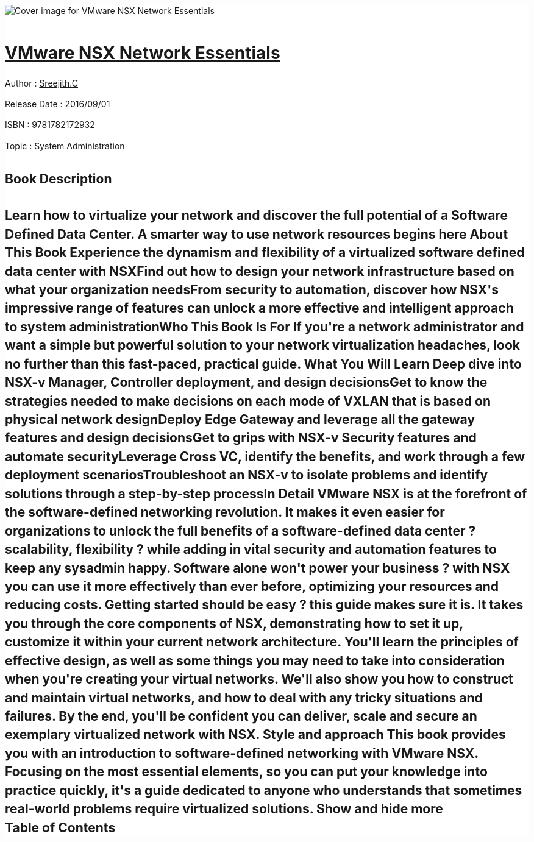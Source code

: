 ![Cover image for VMware NSX Network Essentials](https://imgdetail.ebookreading.net/cover/cover/system_admin/EB9781782172932.jpg)

[VMware NSX Network Essentials](https://ebookreading.net/view/book/VMware+NSX+Network+Essentials-EB9781782172932_1.html "VMware NSX Network Essentials")
====================================================================================================================

Author : [Sreejith.C](https://ebookreading.net/search/author/Sreejith.C)

Release Date : 2016/09/01

ISBN : 9781782172932

Topic : [System Administration](https://ebookreading.net/search/category/system-administration)

Book Description
-----------------

 Learn how to virtualize your network and discover the full potential of a Software Defined Data Center. A smarter way to use network resources begins here
About This Book
Experience the dynamism and flexibility of a virtualized software defined data center with NSXFind out how to design your network infrastructure based on what your organization needsFrom security to automation, discover how NSX's impressive range of features can unlock a more effective and intelligent approach to system administrationWho This Book Is For
If you're a network administrator and want a simple but powerful solution to your network virtualization headaches, look no further than this fast-paced, practical guide.
What You Will Learn
Deep dive into NSX-v Manager, Controller deployment, and design decisionsGet to know the strategies needed to make decisions on each mode of VXLAN that is based on physical network designDeploy Edge Gateway and leverage all the gateway features and design decisionsGet to grips with NSX-v Security features and automate securityLeverage Cross VC, identify the benefits, and work through a few deployment scenariosTroubleshoot an NSX-v to isolate problems and identify solutions through a step-by-step processIn Detail
VMware NSX is at the forefront of the software-defined networking revolution. It makes it even easier for organizations to unlock the full benefits of a software-defined data center ? scalability, flexibility ? while adding in vital security and automation features to keep any sysadmin happy. Software alone won't power your business ? with NSX you can use it more effectively than ever before, optimizing your resources and reducing costs.
Getting started should be easy ? this guide makes sure it is. It takes you through the core components of NSX, demonstrating how to set it up, customize it within your current network architecture. You'll learn the principles of effective design, as well as some things you may need to take into consideration when you're creating your virtual networks. We'll also show you how to construct and maintain virtual networks, and how to deal with any tricky situations and failures.
By the end, you'll be confident you can deliver, scale and secure an exemplary virtualized network with NSX.
Style and approach
This book provides you with an introduction to software-defined networking with VMware NSX. Focusing on the most essential elements, so you can put your knowledge into practice quickly, it's a guide dedicated to anyone who understands that sometimes real-world problems require virtualized solutions.
        Show and hide more                
Table of Contents
-----------------
